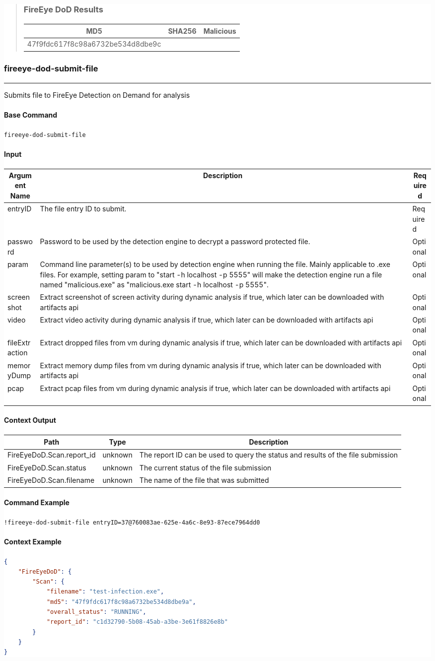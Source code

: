 >### FireEye DoD Results
>
>|MD5|SHA256|Malicious|
>|---|---|---|
>| 47f9fdc617f8c98a6732be534d8dbe9c |  |  |


### fireeye-dod-submit-file

***
Submits file to FireEye Detection on Demand for analysis


#### Base Command

`fireeye-dod-submit-file`

#### Input

| **Argument Name** | **Description** | **Required** |
| --- | --- | --- |
| entryID | The file entry ID to submit. | Required | 
| password | Password to be used by the detection engine to decrypt a password protected file. | Optional | 
| param | Command line parameter(s) to be used by detection engine when running the file. Mainly applicable to .exe files. For example, setting param to "start -h localhost -p 5555" will make the detection engine run a file named "malicious.exe" as "malicious.exe start -h localhost -p 5555". | Optional | 
| screenshot | Extract screenshot of screen activity during dynamic analysis if true, which later can be downloaded with artifacts api | Optional | 
| video | Extract video activity during dynamic analysis if true, which later can be downloaded with artifacts api | Optional | 
| fileExtraction | Extract dropped files from vm during dynamic analysis if true, which later can be downloaded with artifacts api | Optional | 
| memoryDump | Extract memory dump files from vm during dynamic analysis if true, which later can be downloaded with artifacts api | Optional | 
| pcap | Extract pcap files from vm during dynamic analysis if true, which later can be downloaded with artifacts api | Optional | 


#### Context Output

| **Path** | **Type** | **Description** |
| --- | --- | --- |
| FireEyeDoD.Scan.report_id | unknown | The report ID can be used to query the status and results of the file submission | 
| FireEyeDoD.Scan.status | unknown | The current status of the file submission | 
| FireEyeDoD.Scan.filename | unknown | The name of the file that was submitted | 


#### Command Example

```!fireeye-dod-submit-file entryID=37@760083ae-625e-4a6c-8e93-87ece7964dd0```

#### Context Example

```json
{
    "FireEyeDoD": {
        "Scan": {
            "filename": "test-infection.exe",
            "md5": "47f9fdc617f8c98a6732be534d8dbe9a",
            "overall_status": "RUNNING",
            "report_id": "c1d32790-5b08-45ab-a3be-3e61f8826e8b"
        }
    }
}
```
